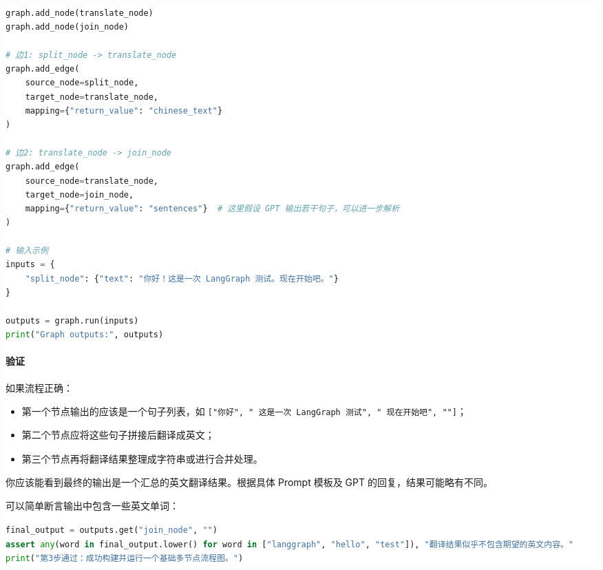 ```Python
graph.add_node(translate_node)
graph.add_node(join_node)

# 边1: split_node -> translate_node
graph.add_edge(
    source_node=split_node,
    target_node=translate_node,
    mapping={"return_value": "chinese_text"}
)

# 边2: translate_node -> join_node
graph.add_edge(
    source_node=translate_node,
    target_node=join_node,
    mapping={"return_value": "sentences"}  # 这里假设 GPT 输出若干句子，可以进一步解析
)

# 输入示例
inputs = {
    "split_node": {"text": "你好！这是一次 LangGraph 测试。现在开始吧。"}
}

outputs = graph.run(inputs)
print("Graph outputs:", outputs)
```

  

#### 验证

  

如果流程正确：

- 第一个节点输出的应该是一个句子列表，如 `["你好", " 这是一次 LangGraph 测试", " 现在开始吧", ""]`；
    
- 第二个节点应将这些句子拼接后翻译成英文；
    
- 第三个节点再将翻译结果整理成字符串或进行合并处理。
    

  

你应该能看到最终的输出是一个汇总的英文翻译结果。根据具体 Prompt 模板及 GPT 的回复，结果可能略有不同。

  

可以简单断言输出中包含一些英文单词：

  

```Python
final_output = outputs.get("join_node", "")
assert any(word in final_output.lower() for word in ["langgraph", "hello", "test"]), "翻译结果似乎不包含期望的英文内容。"
print("第3步通过：成功构建并运行一个基础多节点流程图。")
```

  
